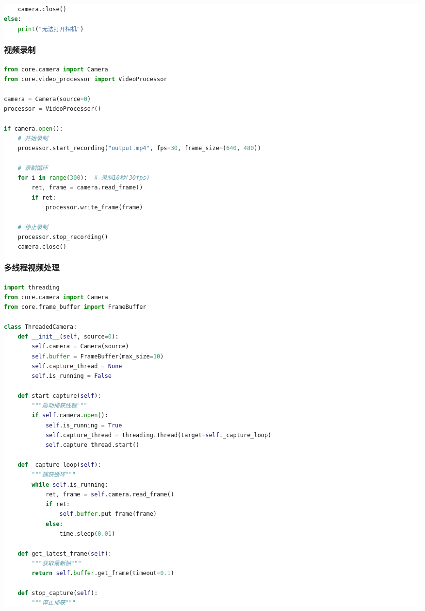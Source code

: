 ```python
    camera.close()
else:
    print("无法打开相机")
```

### 视频录制
```python
from core.camera import Camera
from core.video_processor import VideoProcessor

camera = Camera(source=0)
processor = VideoProcessor()

if camera.open():
    # 开始录制
    processor.start_recording("output.mp4", fps=30, frame_size=(640, 480))
    
    # 录制循环
    for i in range(300):  # 录制10秒(30fps)
        ret, frame = camera.read_frame()
        if ret:
            processor.write_frame(frame)
    
    # 停止录制
    processor.stop_recording()
    camera.close()
```

### 多线程视频处理
```python
import threading
from core.camera import Camera
from core.frame_buffer import FrameBuffer

class ThreadedCamera:
    def __init__(self, source=0):
        self.camera = Camera(source)
        self.buffer = FrameBuffer(max_size=10)
        self.capture_thread = None
        self.is_running = False
        
    def start_capture(self):
        """启动捕获线程"""
        if self.camera.open():
            self.is_running = True
            self.capture_thread = threading.Thread(target=self._capture_loop)
            self.capture_thread.start()
            
    def _capture_loop(self):
        """捕获循环"""
        while self.is_running:
            ret, frame = self.camera.read_frame()
            if ret:
                self.buffer.put_frame(frame)
            else:
                time.sleep(0.01)
                
    def get_latest_frame(self):
        """获取最新帧"""
        return self.buffer.get_frame(timeout=0.1)
        
    def stop_capture(self):
        """停止捕获"""
```